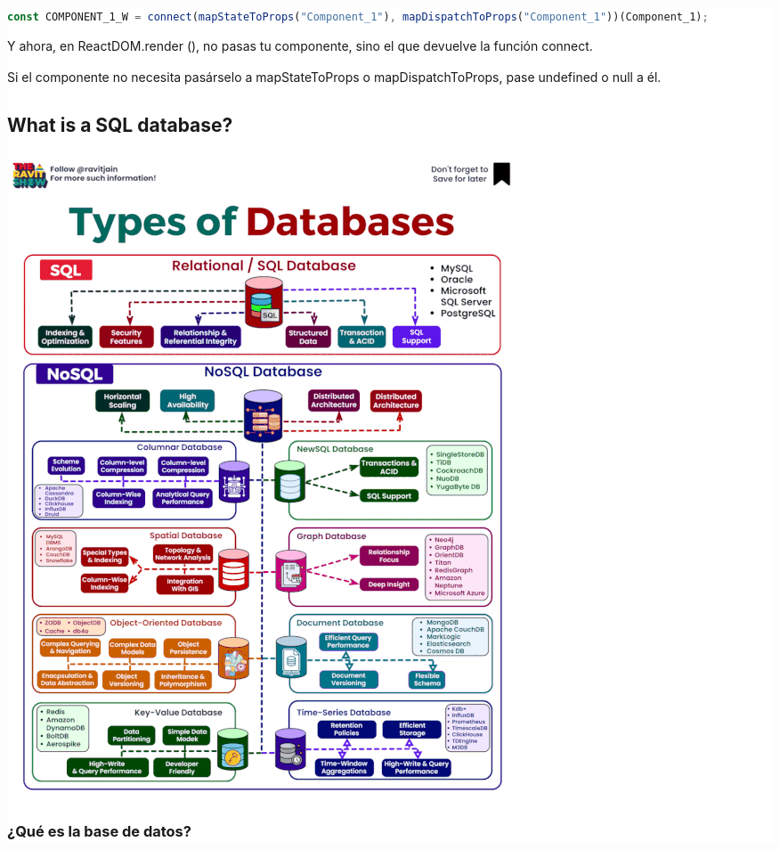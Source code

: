 ```JavaScript
const COMPONENT_1_W = connect(mapStateToProps("Component_1"), mapDispatchToProps("Component_1"))(Component_1);
```

Y ahora, en ReactDOM.render (), no pasas tu componente, sino el que devuelve la función connect.

Si el componente no necesita pasárselo a mapStateToProps o mapDispatchToProps, pase undefined o null a él.

## What is a SQL database?

![db](images/db.gif)

### ¿Qué es la base de datos?
